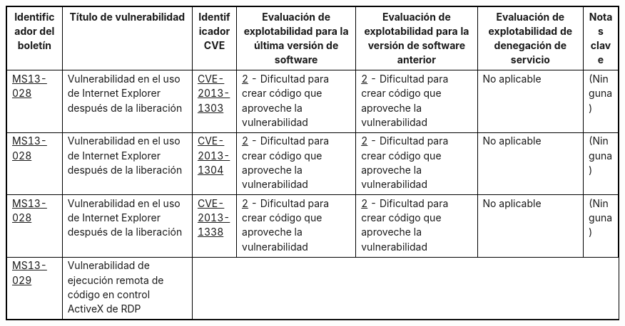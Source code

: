  
<p> </p>
<table style="border:1px solid black;">
<thead>
<tr class="header">
<th style="border:1px solid black;" >Identificador del boletín</th>
<th style="border:1px solid black;" >Título de vulnerabilidad</th>
<th style="border:1px solid black;" >Identificador CVE</th>
<th style="border:1px solid black;" >Evaluación de explotabilidad para la última versión de software</th>
<th style="border:1px solid black;" >Evaluación de explotabilidad para la versión de software anterior</th>
<th style="border:1px solid black;" >Evaluación de explotabilidad de denegación de servicio</th>
<th style="border:1px solid black;" >Notas clave</th>
</tr>
</thead>
<tbody>
<tr class="odd">
<td style="border:1px solid black;"><a href="http://go.microsoft.com/fwlink/?linkid=285215">MS13-028</a></td>
<td style="border:1px solid black;">Vulnerabilidad en el uso de Internet Explorer después de la liberación</td>
<td style="border:1px solid black;"><a href="http://www.cve.mitre.org/cgi-bin/cvename.cgi?name=cve-2013-1303">CVE-2013-1303</a></td>
<td style="border:1px solid black;"><a href="http://technet.microsoft.com/en-us/security/cc998259.aspx">2</a> - Dificultad para crear código que aproveche la vulnerabilidad</td>
<td style="border:1px solid black;"><a href="http://technet.microsoft.com/en-us/security/cc998259.aspx">2</a> - Dificultad para crear código que aproveche la vulnerabilidad</td>
<td style="border:1px solid black;">No aplicable</td>
<td style="border:1px solid black;">(Ninguna)</td>
</tr>
<tr class="even">
<td style="border:1px solid black;"><a href="http://go.microsoft.com/fwlink/?linkid=285215">MS13-028</a></td>
<td style="border:1px solid black;">Vulnerabilidad en el uso de Internet Explorer después de la liberación</td>
<td style="border:1px solid black;"><a href="http://www.cve.mitre.org/cgi-bin/cvename.cgi?name=cve-2013-1304">CVE-2013-1304</a></td>
<td style="border:1px solid black;"><a href="http://technet.microsoft.com/en-us/security/cc998259.aspx">2</a> - Dificultad para crear código que aproveche la vulnerabilidad</td>
<td style="border:1px solid black;"><a href="http://technet.microsoft.com/en-us/security/cc998259.aspx">2</a> - Dificultad para crear código que aproveche la vulnerabilidad</td>
<td style="border:1px solid black;">No aplicable</td>
<td style="border:1px solid black;">(Ninguna)</td>
</tr>
<tr class="odd">
<td style="border:1px solid black;"><a href="http://go.microsoft.com/fwlink/?linkid=285215">MS13-028</a></td>
<td style="border:1px solid black;">Vulnerabilidad en el uso de Internet Explorer después de la liberación</td>
<td style="border:1px solid black;"><a href="http://www.cve.mitre.org/cgi-bin/cvename.cgi?name=cve-2013-1338">CVE-2013-1338</a></td>
<td style="border:1px solid black;"><a href="http://technet.microsoft.com/en-us/security/cc998259.aspx">2</a> - Dificultad para crear código que aproveche la vulnerabilidad</td>
<td style="border:1px solid black;"><a href="http://technet.microsoft.com/en-us/security/cc998259.aspx">2</a> - Dificultad para crear código que aproveche la vulnerabilidad</td>
<td style="border:1px solid black;">No aplicable</td>
<td style="border:1px solid black;">(Ninguna)</td>
</tr>
<tr class="even">
<td style="border:1px solid black;"><a href="http://go.microsoft.com/fwlink/?linkid=286679">MS13-029</a></td>
<td style="border:1px solid black;">Vulnerabilidad de ejecución remota de código en control ActiveX de RDP</td>